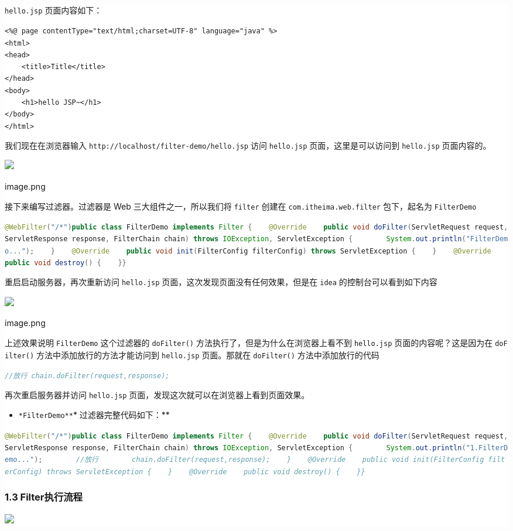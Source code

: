 `hello.jsp` 页面内容如下：

```
<%@ page contentType="text/html;charset=UTF-8" language="java" %>
<html>
<head>
    <title>Title</title>
</head>
<body>
    <h1>hello JSP~</h1>
</body>
</html>
```

我们现在在浏览器输入 `http://localhost/filter-demo/hello.jsp` 访问 `hello.jsp` 页面，这里是可以访问到 `hello.jsp` 页面内容的。

![](https://cdn.nlark.com/yuque/0/2022/png/29046015/1668696995970-56c307e4-90ef-4a88-bcd1-f904fff4f972.png#averageHue=%23cdf1f0&clientId=ua487bf44-f743-4&from=paste&height=132&id=uc9a7b05d&originHeight=132&originWidth=420&originalType=binary&ratio=1&rotation=0&showTitle=false&size=10768&status=done&style=none&taskId=uc91a230c-e883-4b49-bd19-485fa8326af&title=&width=420)

image.png

接下来编写过滤器。过滤器是 Web 三大组件之一，所以我们将 `filter` 创建在 `com.itheima.web.filter` 包下，起名为 `FilterDemo`

```java
@WebFilter("/*")public class FilterDemo implements Filter {    @Override    public void doFilter(ServletRequest request, ServletResponse response, FilterChain chain) throws IOException, ServletException {        System.out.println("FilterDemo...");    }    @Override    public void init(FilterConfig filterConfig) throws ServletException {    }    @Override    public void destroy() {    }}
```

重启启动服务器，再次重新访问 `hello.jsp` 页面，这次发现页面没有任何效果，但是在 `idea` 的控制台可以看到如下内容

![](https://cdn.nlark.com/yuque/0/2022/png/29046015/1668697006721-a59208c2-c8b9-43f1-98f5-d644812f7fef.png#averageHue=%23f8f5f4&clientId=ua487bf44-f743-4&from=paste&height=159&id=ua326d8a2&originHeight=159&originWidth=908&originalType=binary&ratio=1&rotation=0&showTitle=false&size=53018&status=done&style=none&taskId=u9e93c027-b6b1-45e2-8540-9e828767c41&title=&width=908)

image.png

上述效果说明 `FilterDemo` 这个过滤器的 `doFilter()` 方法执行了，但是为什么在浏览器上看不到 `hello.jsp` 页面的内容呢？这是因为在 `doFilter()` 方法中添加放行的方法才能访问到 `hello.jsp` 页面。那就在 `doFilter()` 方法中添加放行的代码

```java
//放行 chain.doFilter(request,response);
```

再次重启服务器并访问 `hello.jsp` 页面，发现这次就可以在浏览器上看到页面效果。

- `*FilterDemo**`* 过滤器完整代码如下：**

```java
@WebFilter("/*")public class FilterDemo implements Filter {    @Override    public void doFilter(ServletRequest request, ServletResponse response, FilterChain chain) throws IOException, ServletException {        System.out.println("1.FilterDemo...");        //放行        chain.doFilter(request,response);    }    @Override    public void init(FilterConfig filterConfig) throws ServletException {    }    @Override    public void destroy() {    }}
```

### 1.3 Filter执行流程

![](https://cdn.nlark.com/yuque/0/2022/png/29046015/1668697015213-849a4f49-4618-4d34-ab0a-ded0924ee385.png#averageHue=%23fcf8f6&clientId=ua487bf44-f743-4&from=paste&height=300&id=uff65968c&originHeight=300&originWidth=753&originalType=binary&ratio=1&rotation=0&showTitle=false&size=52177&status=done&style=none&taskId=u78a567c6-a142-4675-95a1-ee936c9bc47&title=&width=753)
